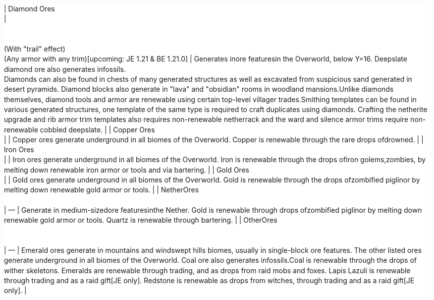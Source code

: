 | Diamond Ores<br/>                  | <br/><br/><br/>(With "trail" effect)<br/>(Any armor with any trim)‌[upcoming: JE 1.21 & BE 1.21.0] | Generates inore featuresin the Overworld, below Y=16. Deepslate diamond ore also generates infossils.<br/>Diamonds can also be found in chests of many generated structures as well as excavated from suspicious sand generated in desert pyramids. Diamond blocks also generate in "lava" and "obsidian" rooms in woodland mansions.Unlike diamonds themselves, diamond tools and armor are renewable using certain top-level villager trades.Smithing templates can be found in various generated structures, one template of the same type is required to craft duplicates using diamonds. Crafting the netherite upgrade and rib armor trim templates also requires non-renewable netherrack and the ward and silence armor trims require non-renewable cobbled deepslate. |
| Copper Ores<br/>                   |                                                                                                    | Copper ores generate underground in all biomes of the Overworld. Copper is renewable through the rare drops ofdrowned.                                                                                                                                                                                                                                                                                                                                                                                                                                                                                                                                                                                                                                                         |
| Iron Ores<br/>                     |                                                                                                    | Iron ores generate underground in all biomes of the Overworld. Iron is renewable through the drops ofiron golems,zombies, by melting down renewable iron armor or tools and via bartering.                                                                                                                                                                                                                                                                                                                                                                                                                                                                                                                                                                                     |
| Gold Ores<br/>                     |                                                                                                    | Gold ores generate underground in all biomes of the Overworld. Gold is renewable through the drops ofzombified piglinor by melting down renewable gold armor or tools.                                                                                                                                                                                                                                                                                                                                                                                                                                                                                                                                                                                                         |
| NetherOres<br/><br/>               | —                                                                                                  | Generate in medium-sizedore featuresinthe Nether. Gold is renewable through drops ofzombified piglinor by melting down renewable gold armor or tools. Quartz is renewable through bartering.                                                                                                                                                                                                                                                                                                                                                                                                                                                                                                                                                                                   |
| OtherOres<br/><br/><br/>           | —                                                                                                  | Emerald ores generate in mountains and windswept hills biomes, usually in single-block ore features.  The other listed ores generate underground in all biomes of the Overworld. Coal ore also generates infossils.Coal is renewable through the drops of wither skeletons. Emeralds are renewable through trading, and as drops from raid mobs and foxes. Lapis Lazuli is renewable through trading and as a raid gift‌[JE  only]. Redstone is renewable as drops from witches, through trading and as a raid gift‌[JE  only].                                                                                                                                                                                                                                                |